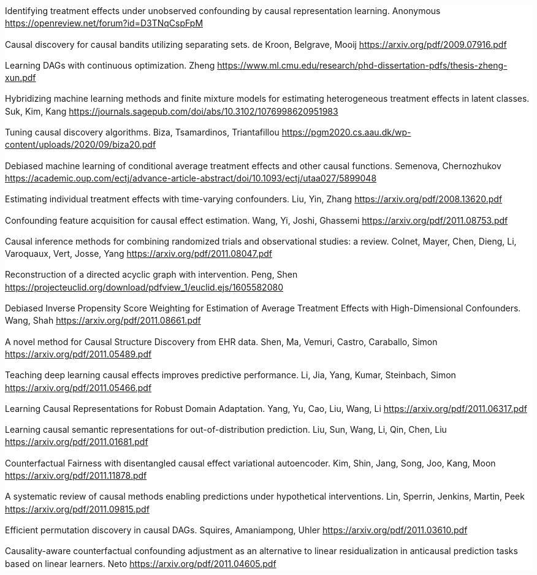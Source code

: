 Identifying treatment effects under unobserved confounding by causal representation learning.	Anonymous	https://openreview.net/forum?id=D3TNqCspFpM

Causal discovery for causal bandits utilizing separating sets.	de Kroon, Belgrave, Mooij	https://arxiv.org/pdf/2009.07916.pdf

Learning DAGs with continuous optimization.	Zheng	https://www.ml.cmu.edu/research/phd-dissertation-pdfs/thesis-zheng-xun.pdf
		
Hybridizing machine learning methods and finite mixture models for estimating heterogeneous treatment effects in latent classes.	Suk, Kim, Kang	 https://journals.sagepub.com/doi/abs/10.3102/1076998620951983

Tuning causal discovery algorithms.	Biza, Tsamardinos, Triantafillou	 https://pgm2020.cs.aau.dk/wp-content/uploads/2020/09/biza20.pdf

Debiased machine learning of conditional average treatment effects and other causal functions.	Semenova, Chernozhukov	https://academic.oup.com/ectj/advance-article-abstract/doi/10.1093/ectj/utaa027/5899048

Estimating individual treatment effects with time-varying confounders.	Liu, Yin, Zhang	https://arxiv.org/pdf/2008.13620.pdf

Confounding feature acquisition for causal effect estimation.	Wang, Yi, Joshi, Ghassemi	https://arxiv.org/pdf/2011.08753.pdf

Causal inference methods for combining randomized trials and observational studies: a review. 	Colnet, Mayer, Chen, Dieng, Li, Varoquaux, Vert, Josse, Yang	https://arxiv.org/pdf/2011.08047.pdf

Reconstruction of a directed acyclic graph with intervention.	Peng, Shen	https://projecteuclid.org/download/pdfview_1/euclid.ejs/1605582080

Debiased Inverse Propensity Score Weighting for Estimation of Average Treatment Effects with High-Dimensional Confounders.	Wang, Shah	https://arxiv.org/pdf/2011.08661.pdf

A novel method for Causal Structure Discovery from EHR data.  Shen, Ma, Vemuri, Castro, Caraballo, Simon	https://arxiv.org/pdf/2011.05489.pdf

Teaching deep learning causal effects improves predictive performance.	Li, Jia, Yang, Kumar, Steinbach, Simon	https://arxiv.org/pdf/2011.05466.pdf

Learning Causal Representations for Robust Domain Adaptation.	Yang, Yu, Cao, Liu, Wang, Li	https://arxiv.org/pdf/2011.06317.pdf   

Learning causal semantic representations for out-of-distribution prediction. Liu, Sun, Wang, Li, Qin, Chen, Liu	https://arxiv.org/pdf/2011.01681.pdf


Counterfactual Fairness with  disentangled causal effect variational autoencoder.	Kim, Shin, Jang, Song, Joo, Kang, Moon	https://arxiv.org/pdf/2011.11878.pdf

A systematic review of causal methods enabling predictions under hypothetical interventions.	Lin, Sperrin, Jenkins, Martin, Peek	https://arxiv.org/pdf/2011.09815.pdf

Efficient permutation discovery in causal DAGs. 	Squires, Amaniampong, Uhler	https://arxiv.org/pdf/2011.03610.pdf

Causality-aware counterfactual confounding adjustment as an alternative to linear residualization in anticausal prediction tasks based on linear learners.	Neto	https://arxiv.org/pdf/2011.04605.pdf
